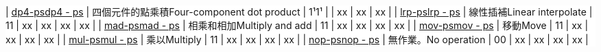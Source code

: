 | [<span data-ttu-id="c2e24-178">dp4-ps</span><span class="sxs-lookup"><span data-stu-id="c2e24-178">dp4 - ps</span></span>](dp4---ps.md)                   | <span data-ttu-id="c2e24-179">四個元件的點乘積</span><span class="sxs-lookup"><span data-stu-id="c2e24-179">Four-component dot product</span></span>                                                    | <span data-ttu-id="c2e24-180">1¹</span><span class="sxs-lookup"><span data-stu-id="c2e24-180">1¹</span></span>                |      | <span data-ttu-id="c2e24-181">x</span><span class="sxs-lookup"><span data-stu-id="c2e24-181">x</span></span>    | <span data-ttu-id="c2e24-182">x</span><span class="sxs-lookup"><span data-stu-id="c2e24-182">x</span></span>    | <span data-ttu-id="c2e24-183">x</span><span class="sxs-lookup"><span data-stu-id="c2e24-183">x</span></span>    |
| [<span data-ttu-id="c2e24-184">lrp-ps</span><span class="sxs-lookup"><span data-stu-id="c2e24-184">lrp - ps</span></span>](lrp---ps.md)                   | <span data-ttu-id="c2e24-185">線性插補</span><span class="sxs-lookup"><span data-stu-id="c2e24-185">Linear interpolate</span></span>                                                            | <span data-ttu-id="c2e24-186">1</span><span class="sxs-lookup"><span data-stu-id="c2e24-186">1</span></span>                 | <span data-ttu-id="c2e24-187">x</span><span class="sxs-lookup"><span data-stu-id="c2e24-187">x</span></span>    | <span data-ttu-id="c2e24-188">x</span><span class="sxs-lookup"><span data-stu-id="c2e24-188">x</span></span>    | <span data-ttu-id="c2e24-189">x</span><span class="sxs-lookup"><span data-stu-id="c2e24-189">x</span></span>    | <span data-ttu-id="c2e24-190">x</span><span class="sxs-lookup"><span data-stu-id="c2e24-190">x</span></span>    |
| [<span data-ttu-id="c2e24-191">mad-ps</span><span class="sxs-lookup"><span data-stu-id="c2e24-191">mad - ps</span></span>](mad---ps.md)                   | <span data-ttu-id="c2e24-192">相乘和相加</span><span class="sxs-lookup"><span data-stu-id="c2e24-192">Multiply and add</span></span>                                                              | <span data-ttu-id="c2e24-193">1</span><span class="sxs-lookup"><span data-stu-id="c2e24-193">1</span></span>                 | <span data-ttu-id="c2e24-194">x</span><span class="sxs-lookup"><span data-stu-id="c2e24-194">x</span></span>    | <span data-ttu-id="c2e24-195">x</span><span class="sxs-lookup"><span data-stu-id="c2e24-195">x</span></span>    | <span data-ttu-id="c2e24-196">x</span><span class="sxs-lookup"><span data-stu-id="c2e24-196">x</span></span>    | <span data-ttu-id="c2e24-197">x</span><span class="sxs-lookup"><span data-stu-id="c2e24-197">x</span></span>    |
| [<span data-ttu-id="c2e24-198">mov-ps</span><span class="sxs-lookup"><span data-stu-id="c2e24-198">mov - ps</span></span>](mov---ps.md)                   | <span data-ttu-id="c2e24-199">移動</span><span class="sxs-lookup"><span data-stu-id="c2e24-199">Move</span></span>                                                                          | <span data-ttu-id="c2e24-200">1</span><span class="sxs-lookup"><span data-stu-id="c2e24-200">1</span></span>                 | <span data-ttu-id="c2e24-201">x</span><span class="sxs-lookup"><span data-stu-id="c2e24-201">x</span></span>    | <span data-ttu-id="c2e24-202">x</span><span class="sxs-lookup"><span data-stu-id="c2e24-202">x</span></span>    | <span data-ttu-id="c2e24-203">x</span><span class="sxs-lookup"><span data-stu-id="c2e24-203">x</span></span>    | <span data-ttu-id="c2e24-204">x</span><span class="sxs-lookup"><span data-stu-id="c2e24-204">x</span></span>    |
| [<span data-ttu-id="c2e24-205">mul-ps</span><span class="sxs-lookup"><span data-stu-id="c2e24-205">mul - ps</span></span>](mul---ps.md)                   | <span data-ttu-id="c2e24-206">乘以</span><span class="sxs-lookup"><span data-stu-id="c2e24-206">Multiply</span></span>                                                                      | <span data-ttu-id="c2e24-207">1</span><span class="sxs-lookup"><span data-stu-id="c2e24-207">1</span></span>                 | <span data-ttu-id="c2e24-208">x</span><span class="sxs-lookup"><span data-stu-id="c2e24-208">x</span></span>    | <span data-ttu-id="c2e24-209">x</span><span class="sxs-lookup"><span data-stu-id="c2e24-209">x</span></span>    | <span data-ttu-id="c2e24-210">x</span><span class="sxs-lookup"><span data-stu-id="c2e24-210">x</span></span>    | <span data-ttu-id="c2e24-211">x</span><span class="sxs-lookup"><span data-stu-id="c2e24-211">x</span></span>    |
| [<span data-ttu-id="c2e24-212">nop-ps</span><span class="sxs-lookup"><span data-stu-id="c2e24-212">nop - ps</span></span>](nop---ps.md)                   | <span data-ttu-id="c2e24-213">無作業。</span><span class="sxs-lookup"><span data-stu-id="c2e24-213">No operation</span></span>                                                                  | <span data-ttu-id="c2e24-214">0</span><span class="sxs-lookup"><span data-stu-id="c2e24-214">0</span></span>                 | <span data-ttu-id="c2e24-215">x</span><span class="sxs-lookup"><span data-stu-id="c2e24-215">x</span></span>    | <span data-ttu-id="c2e24-216">x</span><span class="sxs-lookup"><span data-stu-id="c2e24-216">x</span></span>    | <span data-ttu-id="c2e24-217">x</span><span class="sxs-lookup"><span data-stu-id="c2e24-217">x</span></span>    | <span data-ttu-id="c2e24-218">x</span><span class="sxs-lookup"><span data-stu-id="c2e24-218">x</span></span>    |